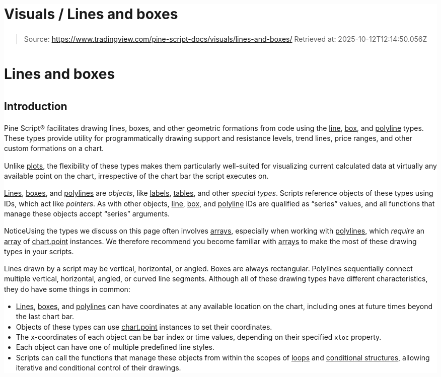 # Visuals / Lines and boxes

> Source: https://www.tradingview.com/pine-script-docs/visuals/lines-and-boxes/
> Retrieved at: 2025-10-12T12:14:50.056Z

# Lines and boxes

## Introduction

Pine Script® facilitates drawing lines, boxes, and other geometric formations from code using the [line](https://www.tradingview.com/pine-script-reference/v6/#type_line), [box](https://www.tradingview.com/pine-script-reference/v6/#type_box), and [polyline](https://www.tradingview.com/pine-script-reference/v6/#type_polyline) types. These types provide utility for programmatically drawing support and resistance levels, trend lines, price ranges, and other custom formations on a chart.

Unlike [plots](https://www.tradingview.com/pine-script-docs/visuals/plots/), the flexibility of these types makes them particularly well-suited for visualizing current calculated data at virtually any available point on the chart, irrespective of the chart bar the script executes on.

[Lines](https://www.tradingview.com/pine-script-docs/visuals/lines-and-boxes/#lines), [boxes](https://www.tradingview.com/pine-script-docs/visuals/lines-and-boxes/#boxes), and [polylines](https://www.tradingview.com/pine-script-docs/visuals/lines-and-boxes/#polylines) are *objects*, like [labels](https://www.tradingview.com/pine-script-docs/visuals/text-and-shapes/#labels), [tables](https://www.tradingview.com/pine-script-docs/visuals/tables/), and other *special types*. Scripts reference objects of these types using IDs, which act like *pointers*. As with other objects, [line](https://www.tradingview.com/pine-script-reference/v6/#type_line), [box](https://www.tradingview.com/pine-script-reference/v6/#type_box), and [polyline](https://www.tradingview.com/pine-script-reference/v6/#type_polyline) IDs are qualified as “series” values, and all functions that manage these objects accept “series” arguments.

NoticeUsing the types we discuss on this page often involves [arrays](https://www.tradingview.com/pine-script-docs/language/arrays/), especially when working with [polylines](https://www.tradingview.com/pine-script-docs/visuals/lines-and-boxes/#polylines), which *require* an [array](https://www.tradingview.com/pine-script-reference/v6/#type_array) of [chart.point](https://www.tradingview.com/pine-script-reference/v6/#type_chart.point) instances. We therefore recommend you become familiar with [arrays](https://www.tradingview.com/pine-script-docs/language/arrays/) to make the most of these drawing types in your scripts.

Lines drawn by a script may be vertical, horizontal, or angled. Boxes are always rectangular. Polylines sequentially connect multiple vertical, horizontal, angled, or curved line segments. Although all of these drawing types have different characteristics, they do have some things in common:

-   [Lines](https://www.tradingview.com/pine-script-docs/visuals/lines-and-boxes/#lines), [boxes](https://www.tradingview.com/pine-script-docs/visuals/lines-and-boxes/#boxes), and [polylines](https://www.tradingview.com/pine-script-docs/visuals/lines-and-boxes/#polylines) can have coordinates at any available location on the chart, including ones at future times beyond the last chart bar.
-   Objects of these types can use [chart.point](https://www.tradingview.com/pine-script-reference/v6/#type_chart.point) instances to set their coordinates.
-   The x-coordinates of each object can be bar index or time values, depending on their specified `xloc` property.
-   Each object can have one of multiple predefined line styles.
-   Scripts can call the functions that manage these objects from within the scopes of [loops](https://www.tradingview.com/pine-script-docs/language/loops/) and [conditional structures](https://www.tradingview.com/pine-script-docs/language/conditional-structures/), allowing iterative and conditional control of their drawings.
